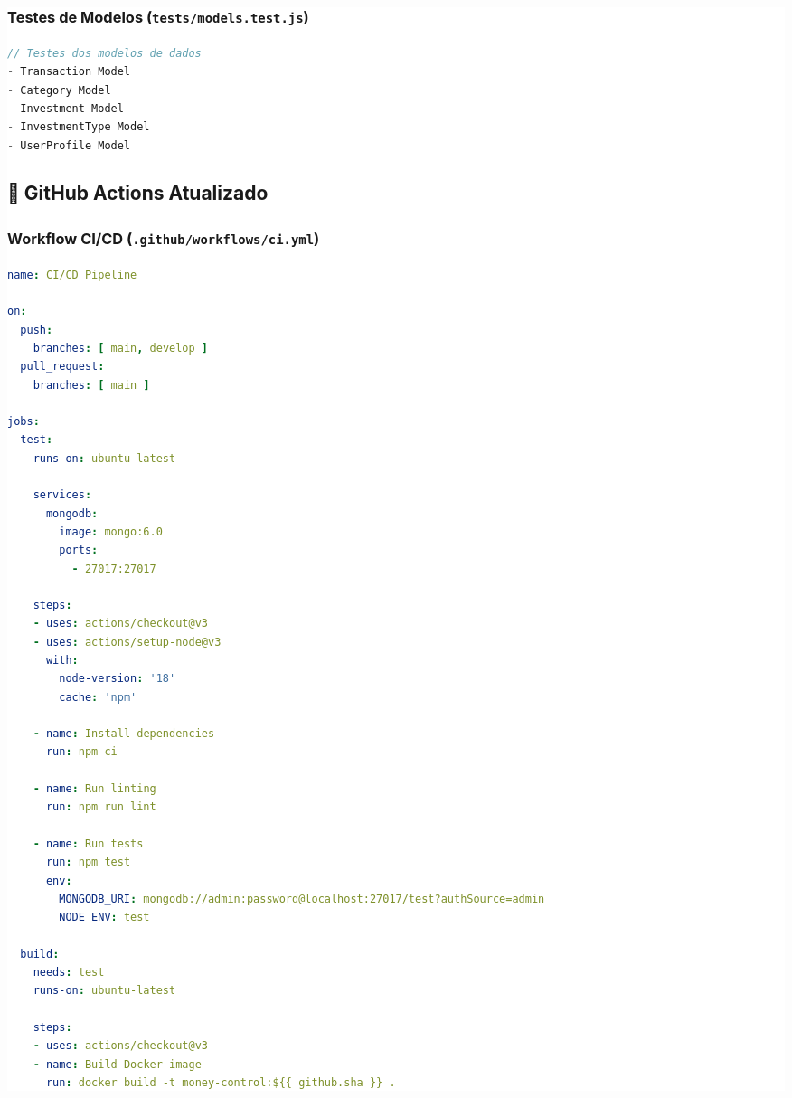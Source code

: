 ### Testes de Modelos (`tests/models.test.js`)
```javascript
// Testes dos modelos de dados
- Transaction Model
- Category Model
- Investment Model
- InvestmentType Model
- UserProfile Model
```

## 🚀 GitHub Actions Atualizado

### Workflow CI/CD (`.github/workflows/ci.yml`)
```yaml
name: CI/CD Pipeline

on:
  push:
    branches: [ main, develop ]
  pull_request:
    branches: [ main ]

jobs:
  test:
    runs-on: ubuntu-latest
    
    services:
      mongodb:
        image: mongo:6.0
        ports:
          - 27017:27017
    
    steps:
    - uses: actions/checkout@v3
    - uses: actions/setup-node@v3
      with:
        node-version: '18'
        cache: 'npm'
    
    - name: Install dependencies
      run: npm ci
    
    - name: Run linting
      run: npm run lint
    
    - name: Run tests
      run: npm test
      env:
        MONGODB_URI: mongodb://admin:password@localhost:27017/test?authSource=admin
        NODE_ENV: test

  build:
    needs: test
    runs-on: ubuntu-latest
    
    steps:
    - uses: actions/checkout@v3
    - name: Build Docker image
      run: docker build -t money-control:${{ github.sha }} .
```
